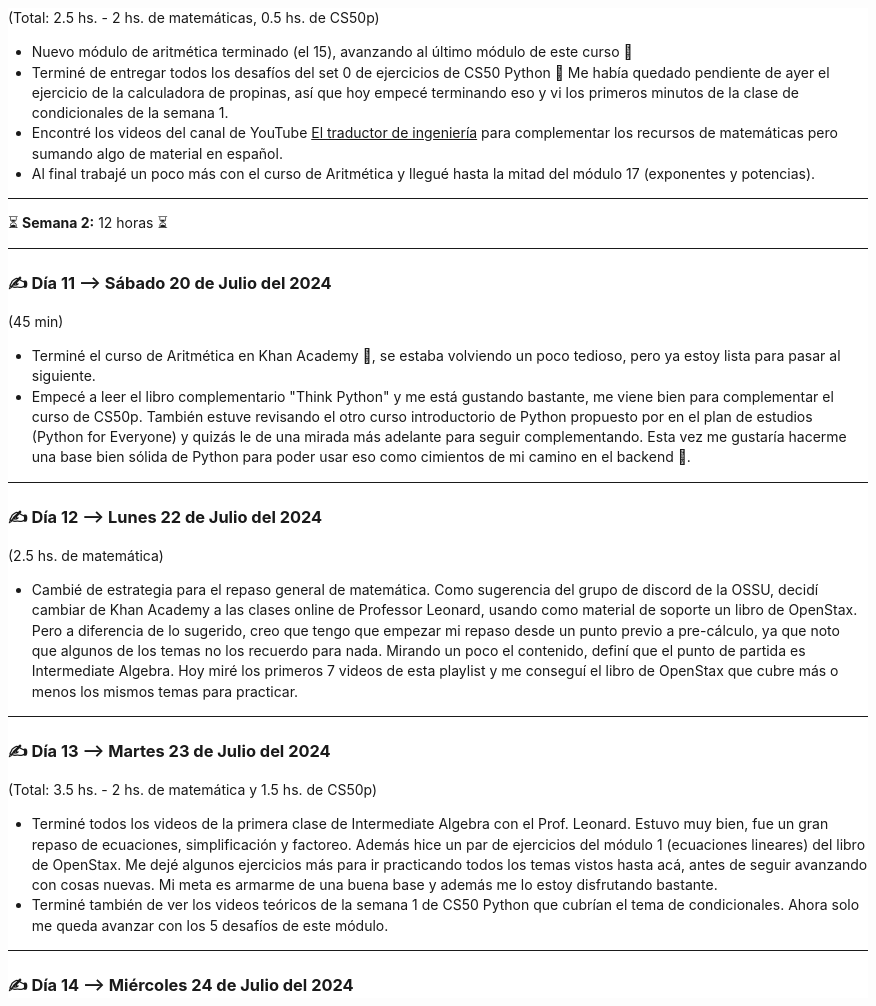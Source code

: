 (Total: 2.5 hs. - 2 hs. de matemáticas, 0.5 hs. de CS50p)
- Nuevo módulo de aritmética terminado (el 15), avanzando al último módulo de este curso 💪 
- Terminé de entregar todos los desafíos del set 0 de ejercicios de CS50 Python 🚀 Me había quedado pendiente de ayer el ejercicio de la calculadora de propinas, así que hoy empecé terminando eso y vi los primeros minutos de la clase de condicionales de la semana 1.  
- Encontré los videos del canal de YouTube [El traductor de ingeniería](https://www.youtube.com/@eltraductor_ok) para complementar los recursos de matemáticas pero sumando algo de material en español. 
- Al final trabajé un poco más con el curso de Aritmética y llegué hasta la mitad del módulo 17 (exponentes y potencias).  
----

⏳️ **Semana 2:**  12 horas ⏳️

----
### ✍️ **Día 11 --> Sábado 20 de Julio del 2024**

(45 min)
- Terminé el curso de Aritmética en Khan Academy 🚀, se estaba volviendo un poco tedioso, pero ya estoy lista para pasar al siguiente.   
- Empecé a leer el libro complementario "Think Python" y me está gustando bastante, me viene bien para complementar el curso de CS50p. También estuve revisando el otro curso introductorio de Python propuesto por en el plan de estudios (Python for Everyone) y quizás le de una mirada más adelante para seguir complementando. Esta vez me gustaría hacerme una base bien sólida de Python para poder usar eso como cimientos de mi camino en el backend 💪.  
----
### ✍️ **Día 12 --> Lunes 22 de Julio del 2024**

(2.5 hs. de matemática)
- Cambié de estrategia para el repaso general de matemática. Como sugerencia del grupo de discord de la OSSU, decidí cambiar de Khan Academy a las clases online de Professor Leonard, usando como material de soporte un libro de OpenStax. Pero a diferencia de lo sugerido, creo que tengo que empezar mi repaso desde un punto previo a pre-cálculo, ya que noto que algunos de los temas no los recuerdo para nada. Mirando un poco el contenido, definí que el punto de partida es Intermediate Algebra. Hoy miré los primeros 7 videos de esta playlist y me conseguí el libro de OpenStax que cubre más o menos los mismos temas para practicar.   
-----
### ✍️ **Día 13 --> Martes 23 de Julio del 2024**

(Total: 3.5 hs. - 2 hs. de matemática y 1.5 hs. de CS50p)
- Terminé todos los videos de la primera clase de Intermediate Algebra con el Prof. Leonard. Estuvo muy bien, fue un gran repaso de ecuaciones, simplificación y factoreo. Además hice un par de ejercicios del módulo 1 (ecuaciones lineares) del libro de OpenStax. Me dejé algunos ejercicios más para ir practicando todos los temas vistos hasta acá, antes de seguir avanzando con cosas nuevas. Mi meta es armarme de una buena base y además me lo estoy disfrutando bastante.   
- Terminé también de ver los videos teóricos de la semana 1 de CS50 Python que cubrían el tema de condicionales. Ahora solo me queda avanzar con los 5 desafíos de este módulo.   
-----
### ✍️ **Día 14 --> Miércoles 24 de Julio del 2024**
